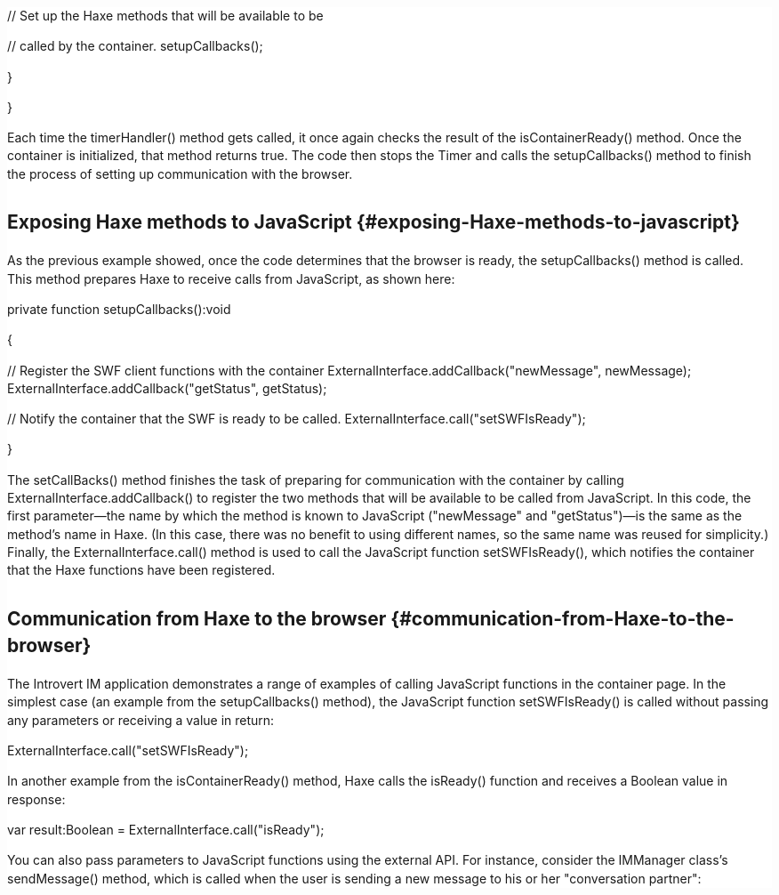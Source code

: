 // Set up the Haxe methods that will be available to be

// called by the container. setupCallbacks();

}

}

Each time the timerHandler() method gets called, it once again checks the result of the isContainerReady() method. Once the container is initialized, that method returns true. The code then stops the Timer and calls the setupCallbacks() method to finish the process of setting up communication with the browser.

## Exposing Haxe methods to JavaScript {#exposing-Haxe-methods-to-javascript}

As the previous example showed, once the code determines that the browser is ready, the setupCallbacks() method is called. This method prepares Haxe to receive calls from JavaScript, as shown here:

private function setupCallbacks():void

{

// Register the SWF client functions with the container ExternalInterface.addCallback(&quot;newMessage&quot;, newMessage); ExternalInterface.addCallback(&quot;getStatus&quot;, getStatus);

// Notify the container that the SWF is ready to be called. ExternalInterface.call(&quot;setSWFIsReady&quot;);

}

The setCallBacks() method finishes the task of preparing for communication with the container by calling ExternalInterface.addCallback() to register the two methods that will be available to be called from JavaScript. In this code, the first parameter—the name by which the method is known to JavaScript (&quot;newMessage&quot; and &quot;getStatus&quot;)—is the same as the method’s name in Haxe. (In this case, there was no benefit to using different names, so the same name was reused for simplicity.) Finally, the ExternalInterface.call() method is used to call the JavaScript function setSWFIsReady(), which notifies the container that the Haxe functions have been registered.

## Communication from Haxe to the browser {#communication-from-Haxe-to-the-browser}

The Introvert IM application demonstrates a range of examples of calling JavaScript functions in the container page. In the simplest case (an example from the setupCallbacks() method), the JavaScript function setSWFIsReady() is called without passing any parameters or receiving a value in return:

ExternalInterface.call(&quot;setSWFIsReady&quot;);

In another example from the isContainerReady() method, Haxe calls the isReady() function and receives a Boolean value in response:

var result:Boolean = ExternalInterface.call(&quot;isReady&quot;);

You can also pass parameters to JavaScript functions using the external API. For instance, consider the IMManager class’s sendMessage() method, which is called when the user is sending a new message to his or her "conversation partner":
